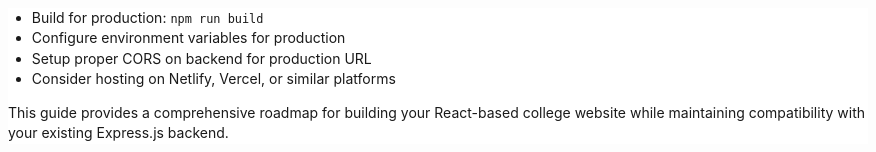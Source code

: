 - Build for production: `npm run build`
- Configure environment variables for production
- Setup proper CORS on backend for production URL
- Consider hosting on Netlify, Vercel, or similar platforms

This guide provides a comprehensive roadmap for building your React-based college website while maintaining compatibility with your existing Express.js backend.
